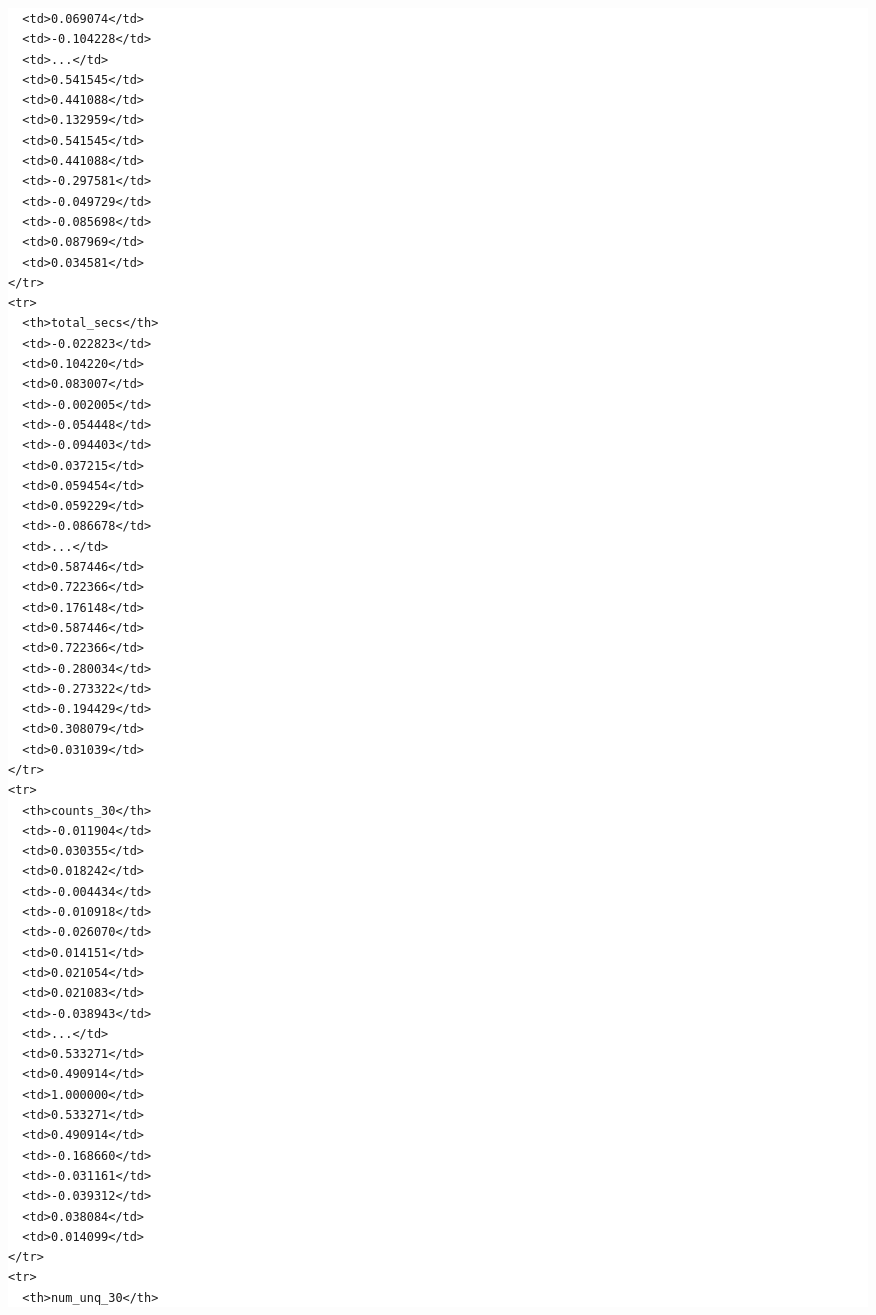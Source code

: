       <td>0.069074</td>
      <td>-0.104228</td>
      <td>...</td>
      <td>0.541545</td>
      <td>0.441088</td>
      <td>0.132959</td>
      <td>0.541545</td>
      <td>0.441088</td>
      <td>-0.297581</td>
      <td>-0.049729</td>
      <td>-0.085698</td>
      <td>0.087969</td>
      <td>0.034581</td>
    </tr>
    <tr>
      <th>total_secs</th>
      <td>-0.022823</td>
      <td>0.104220</td>
      <td>0.083007</td>
      <td>-0.002005</td>
      <td>-0.054448</td>
      <td>-0.094403</td>
      <td>0.037215</td>
      <td>0.059454</td>
      <td>0.059229</td>
      <td>-0.086678</td>
      <td>...</td>
      <td>0.587446</td>
      <td>0.722366</td>
      <td>0.176148</td>
      <td>0.587446</td>
      <td>0.722366</td>
      <td>-0.280034</td>
      <td>-0.273322</td>
      <td>-0.194429</td>
      <td>0.308079</td>
      <td>0.031039</td>
    </tr>
    <tr>
      <th>counts_30</th>
      <td>-0.011904</td>
      <td>0.030355</td>
      <td>0.018242</td>
      <td>-0.004434</td>
      <td>-0.010918</td>
      <td>-0.026070</td>
      <td>0.014151</td>
      <td>0.021054</td>
      <td>0.021083</td>
      <td>-0.038943</td>
      <td>...</td>
      <td>0.533271</td>
      <td>0.490914</td>
      <td>1.000000</td>
      <td>0.533271</td>
      <td>0.490914</td>
      <td>-0.168660</td>
      <td>-0.031161</td>
      <td>-0.039312</td>
      <td>0.038084</td>
      <td>0.014099</td>
    </tr>
    <tr>
      <th>num_unq_30</th>